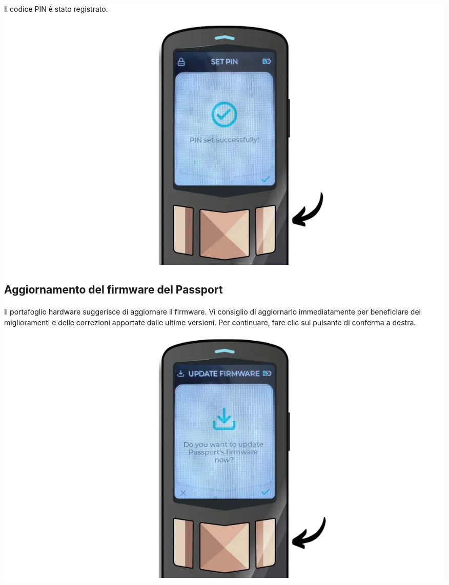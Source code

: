 Il codice PIN è stato registrato.

![Image](assets/fr/18.webp)

## Aggiornamento del firmware del Passport

Il portafoglio hardware suggerisce di aggiornare il firmware. Vi consiglio di aggiornarlo immediatamente per beneficiare dei miglioramenti e delle correzioni apportate dalle ultime versioni. Per continuare, fare clic sul pulsante di conferma a destra.

![Image](assets/fr/19.webp)
